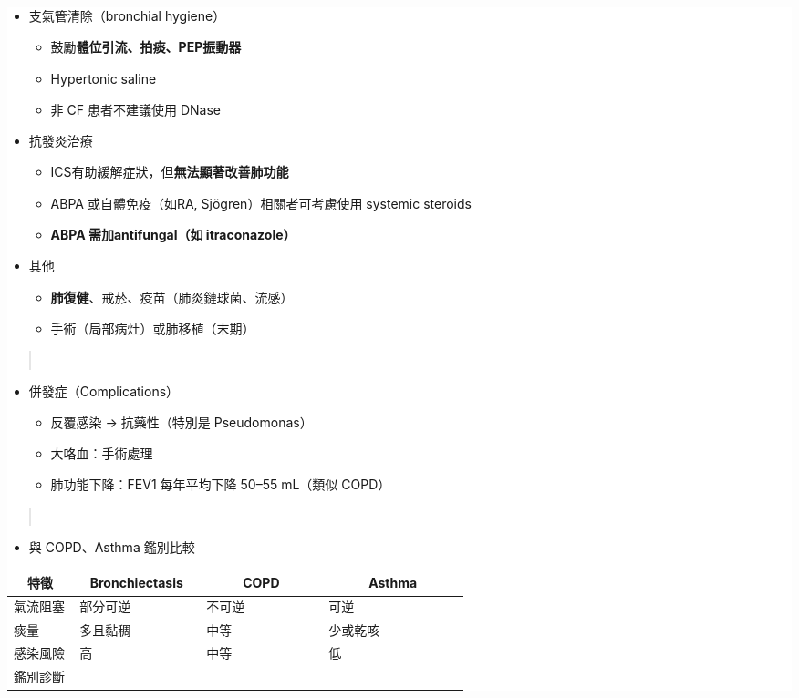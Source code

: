 - 支氣管清除（bronchial hygiene）

  - 鼓勵**體位引流、拍痰、PEP振動器**

  - Hypertonic saline

  - 非 CF 患者不建議使用 DNase

- 抗發炎治療

  - ICS有助緩解症狀，但**無法顯著改善肺功能**

  - ABPA 或自體免疫（如RA, Sjögren）相關者可考慮使用 systemic steroids

  - **ABPA 需加antifungal（如 itraconazole）**

- 其他

  - **肺復健**、戒菸、疫苗（肺炎鏈球菌、流感）

  - 手術（局部病灶）或肺移植（末期）

>  

- 併發症（Complications）

  - 反覆感染 → 抗藥性（特別是 Pseudomonas）

  - 大咯血：手術處理

  - 肺功能下降：FEV1 每年平均下降 50–55 mL（類似 COPD）

>  

- 與 COPD、Asthma 鑑別比較

<table>
<colgroup>
<col style="width: 14%" />
<col style="width: 27%" />
<col style="width: 26%" />
<col style="width: 30%" />
</colgroup>
<thead>
<tr class="header">
<th>特徵</th>
<th>Bronchiectasis</th>
<th>COPD</th>
<th>Asthma</th>
</tr>
</thead>
<tbody>
<tr class="odd">
<td>氣流阻塞</td>
<td>部分可逆</td>
<td>不可逆</td>
<td>可逆</td>
</tr>
<tr class="even">
<td>痰量</td>
<td>多且黏稠</td>
<td>中等</td>
<td>少或乾咳</td>
</tr>
<tr class="odd">
<td>感染風險</td>
<td>高</td>
<td>中等</td>
<td>低</td>
</tr>
<tr class="even">
<td>鑑別診斷</td>